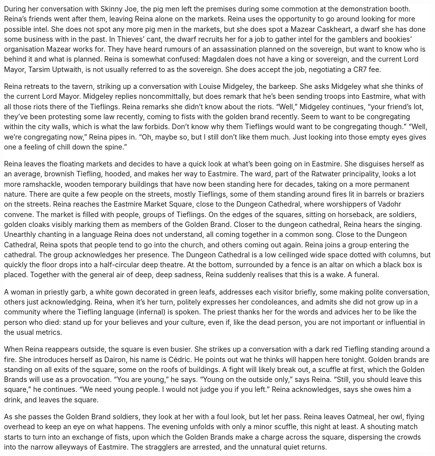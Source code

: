 During her conversation with Skinny Joe, the pig men left the premises during some commotion at the demonstration booth. Reina’s friends went after them, leaving Reina alone on the markets. Reina uses the opportunity to go around looking for more possible intel. She does not spot any more pig men in the markets, but she does spot a Mazear Caskheart, a dwarf she has done some business with in the past. In Thieves’ cant, the dwarf recruits her for a job to gather intel for the gamblers and bookies’ organisation Mazear works for. They have heard rumours of an assassination planned on the sovereign, but want to know who is behind it and what is planned. Reina is somewhat confused: Magdalen does not have a king or sovereign, and the current Lord Mayor, Tarsim Uptwaith, is not usually referred to as the sovereign. She does accept the job, negotiating a CR7 fee.

Reina retreats to the tavern, striking up a conversation with Louise Midgeley, the barkeep. She asks Midgeley what she thinks of the current Lord Mayor. Midgeley replies noncommittally, but does remark that he’s been sending troops into Eastmire, what with all those riots there of the Tieflings. Reina remarks she didn’t know about the riots. “Well,” Midgeley continues, “your friend’s lot, they’ve been protesting some law recently, coming to fists with the golden brand recently. Seem to want to be congregating within the city walls, which is what the law forbids. Don’t know why them Tieflings would want to be congregating though.” “Well, we’re congregating now,” Reina pipes in. “Oh, maybe so, but I still don’t like them much. Just looking into those empty eyes gives one a feeling of chill down the spine.”

Reina leaves the floating markets and decides to have a quick look at what’s been going on in Eastmire. She disguises herself as an average, brownish Tiefling, hooded, and makes her way to Eastmire. The ward, part of the Ratwater principality, looks a lot more ramshackle, wooden temporary buildings that have now been standing here for decades, taking on a more permanent nature. There are quite a few people on the streets, mostly Tieflings, some of them standing around fires lit in barrels or braziers on the streets. Reina reaches the Eastmire Market Square, close to the Dungeon Cathedral, where worshippers of Vadohr convene. The market is filled with people, groups of Tieflings. On the edges of the squares, sitting on horseback, are soldiers, golden cloaks visibly marking them as members of the Golden Brand. Closer to the dungeon cathedral, Reina hears the singing. Unearthly chanting in a language Reina does not understand, all coming together in a common song. Close to the Dungeon Cathedral, Reina spots that people tend to go into the church, and others coming out again. Reina joins a group entering the cathedral. The group acknowledges her presence. The Dungeon Cathedral is a low ceilinged wide space dotted with columns, but quickly the floor drops into a half-circular deep theatre. At the bottom, surrounded by a fence is an altar on which a black box is placed. Together with the general air of deep, deep sadness, Reina suddenly realises that this is a wake. A funeral. 

A woman in priestly garb, a white gown decorated in green leafs, addresses each visitor briefly, some making polite conversation, others just acknowledging. Reina, when it’s her turn, politely expresses her condoleances, and admits she did not grow up in a community where the Tiefling language (infernal) is spoken. The priest thanks her for the words and advices her to be like the person who died: stand up for your believes and your culture, even if, like the dead person, you are not important or influential in the usual metrics. 

When Reina reappears outside, the square is even busier. She strikes up a conversation with a dark red Tiefling standing around a fire. She introduces herself as Dairon, his name is Cédric. He points out wat he thinks will happen here tonight. Golden brands are standing on all exits of the square, some on the roofs of buildings. A fight will likely break out, a scuffle at first, which the Golden Brands will use as a provocation. “You are young,” he says. “Young on the outside only,” says Reina. “Still, you should leave this square,” he continues. “We need young people. I would not judge you if you left.” Reina acknowledges, says she owes him a drink, and leaves the square. 

As she passes the Golden Brand soldiers, they look at her with a foul look, but let her pass. Reina leaves Oatmeal, her owl, flying overhead to keep an eye on what happens. The evening unfolds with only a minor scuffle, this night at least. A shouting match starts to turn into an exchange of fists, upon which the Golden Brands make a charge across the square, dispersing the crowds into the narrow alleyways of Eastmire. The stragglers are arrested, and the unnatural quiet returns.
